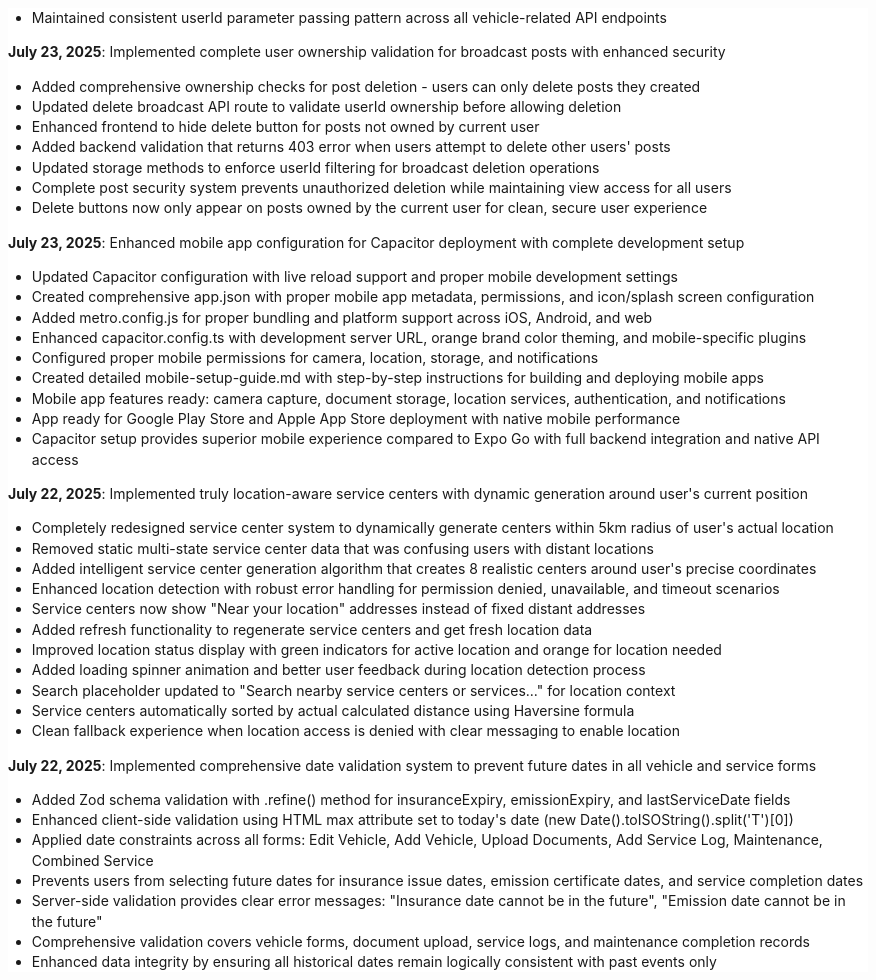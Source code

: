 - Maintained consistent userId parameter passing pattern across all vehicle-related API endpoints

**July 23, 2025**: Implemented complete user ownership validation for broadcast posts with enhanced security
- Added comprehensive ownership checks for post deletion - users can only delete posts they created
- Updated delete broadcast API route to validate userId ownership before allowing deletion
- Enhanced frontend to hide delete button for posts not owned by current user
- Added backend validation that returns 403 error when users attempt to delete other users' posts
- Updated storage methods to enforce userId filtering for broadcast deletion operations
- Complete post security system prevents unauthorized deletion while maintaining view access for all users
- Delete buttons now only appear on posts owned by the current user for clean, secure user experience

**July 23, 2025**: Enhanced mobile app configuration for Capacitor deployment with complete development setup
- Updated Capacitor configuration with live reload support and proper mobile development settings
- Created comprehensive app.json with proper mobile app metadata, permissions, and icon/splash screen configuration
- Added metro.config.js for proper bundling and platform support across iOS, Android, and web
- Enhanced capacitor.config.ts with development server URL, orange brand color theming, and mobile-specific plugins
- Configured proper mobile permissions for camera, location, storage, and notifications
- Created detailed mobile-setup-guide.md with step-by-step instructions for building and deploying mobile apps
- Mobile app features ready: camera capture, document storage, location services, authentication, and notifications
- App ready for Google Play Store and Apple App Store deployment with native mobile performance
- Capacitor setup provides superior mobile experience compared to Expo Go with full backend integration and native API access

**July 22, 2025**: Implemented truly location-aware service centers with dynamic generation around user's current position
- Completely redesigned service center system to dynamically generate centers within 5km radius of user's actual location
- Removed static multi-state service center data that was confusing users with distant locations
- Added intelligent service center generation algorithm that creates 8 realistic centers around user's precise coordinates
- Enhanced location detection with robust error handling for permission denied, unavailable, and timeout scenarios
- Service centers now show "Near your location" addresses instead of fixed distant addresses
- Added refresh functionality to regenerate service centers and get fresh location data
- Improved location status display with green indicators for active location and orange for location needed
- Added loading spinner animation and better user feedback during location detection process
- Search placeholder updated to "Search nearby service centers or services..." for location context
- Service centers automatically sorted by actual calculated distance using Haversine formula
- Clean fallback experience when location access is denied with clear messaging to enable location

**July 22, 2025**: Implemented comprehensive date validation system to prevent future dates in all vehicle and service forms
- Added Zod schema validation with .refine() method for insuranceExpiry, emissionExpiry, and lastServiceDate fields
- Enhanced client-side validation using HTML max attribute set to today's date (new Date().toISOString().split('T')[0])
- Applied date constraints across all forms: Edit Vehicle, Add Vehicle, Upload Documents, Add Service Log, Maintenance, Combined Service
- Prevents users from selecting future dates for insurance issue dates, emission certificate dates, and service completion dates
- Server-side validation provides clear error messages: "Insurance date cannot be in the future", "Emission date cannot be in the future"
- Comprehensive validation covers vehicle forms, document upload, service logs, and maintenance completion records
- Enhanced data integrity by ensuring all historical dates remain logically consistent with past events only
